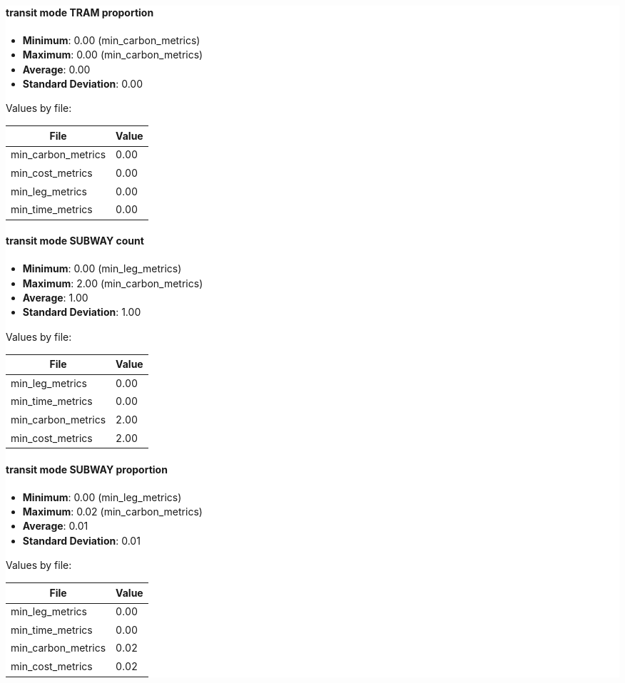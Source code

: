 #### transit mode TRAM proportion

- **Minimum**: 0.00 (min_carbon_metrics)
- **Maximum**: 0.00 (min_carbon_metrics)
- **Average**: 0.00
- **Standard Deviation**: 0.00

Values by file:

| File | Value |
|------|-------|
| min_carbon_metrics | 0.00 |
| min_cost_metrics | 0.00 |
| min_leg_metrics | 0.00 |
| min_time_metrics | 0.00 |

#### transit mode SUBWAY count

- **Minimum**: 0.00 (min_leg_metrics)
- **Maximum**: 2.00 (min_carbon_metrics)
- **Average**: 1.00
- **Standard Deviation**: 1.00

Values by file:

| File | Value |
|------|-------|
| min_leg_metrics | 0.00 |
| min_time_metrics | 0.00 |
| min_carbon_metrics | 2.00 |
| min_cost_metrics | 2.00 |

#### transit mode SUBWAY proportion

- **Minimum**: 0.00 (min_leg_metrics)
- **Maximum**: 0.02 (min_carbon_metrics)
- **Average**: 0.01
- **Standard Deviation**: 0.01

Values by file:

| File | Value |
|------|-------|
| min_leg_metrics | 0.00 |
| min_time_metrics | 0.00 |
| min_carbon_metrics | 0.02 |
| min_cost_metrics | 0.02 |

